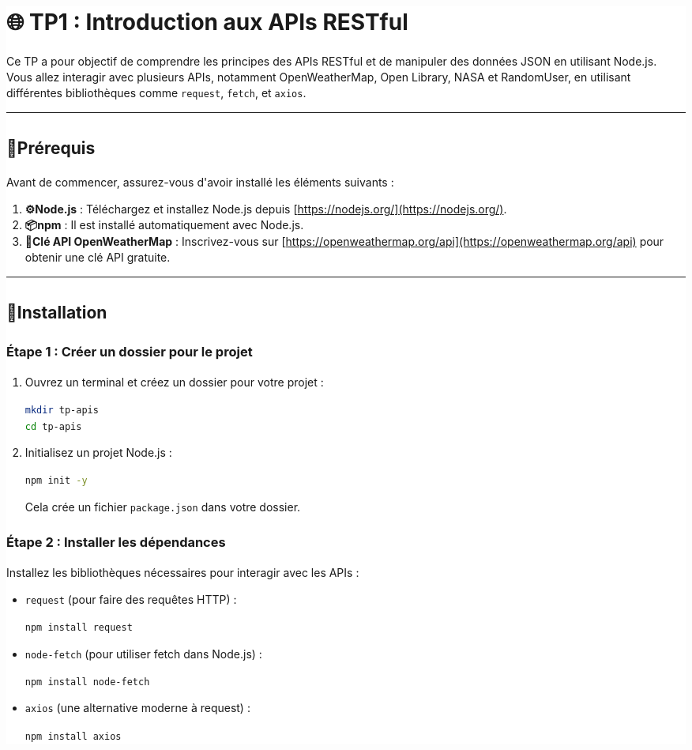 # 🌐 TP1 : Introduction aux APIs RESTful

Ce TP a pour objectif de comprendre les principes des APIs RESTful et de manipuler des données JSON en utilisant Node.js. Vous allez interagir avec plusieurs APIs, notamment OpenWeatherMap, Open Library, NASA et RandomUser, en utilisant différentes bibliothèques comme `request`, `fetch`, et `axios`.

---

## 🔧Prérequis

Avant de commencer, assurez-vous d'avoir installé les éléments suivants :

1. **⚙️Node.js** : Téléchargez et installez Node.js depuis [https://nodejs.org/](https://nodejs.org/).
2. **📦npm** : Il est installé automatiquement avec Node.js.
3. **🔑Clé API OpenWeatherMap** : Inscrivez-vous sur [https://openweathermap.org/api](https://openweathermap.org/api) pour obtenir une clé API gratuite.

---

## 🚀Installation

### Étape 1 : Créer un dossier pour le projet

1. Ouvrez un terminal et créez un dossier pour votre projet :
   ```bash
   mkdir tp-apis
   cd tp-apis
   ```
2. Initialisez un projet Node.js :
   ```bash
   npm init -y
   ```
   Cela crée un fichier `package.json` dans votre dossier.

### Étape 2 : Installer les dépendances

Installez les bibliothèques nécessaires pour interagir avec les APIs :

- `request` (pour faire des requêtes HTTP) :

  ```bash
  npm install request
  ```
- `node-fetch` (pour utiliser fetch dans Node.js) :

  ```bash
  npm install node-fetch
  ```
- `axios` (une alternative moderne à request) :

  ```bash
  npm install axios
  ```
